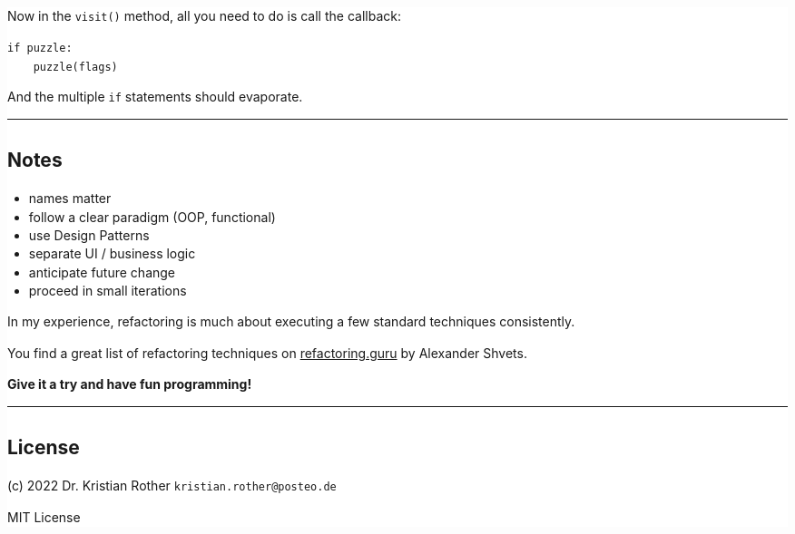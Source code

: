 Now in the `visit()` method, all you need to do is call the callback:

    if puzzle:
        puzzle(flags)

And the multiple `if` statements should evaporate.

----

## Notes

* names matter
* follow a clear paradigm (OOP, functional)
* use Design Patterns
* separate UI / business logic
* anticipate future change
* proceed in small iterations

In my experience, refactoring is much about executing a few standard techniques consistently.

You find a great list of refactoring techniques on [refactoring.guru](https://refactoring.guru/) by Alexander Shvets.

**Give it a try and have fun programming!**

----

## License

(c) 2022 Dr. Kristian Rother `kristian.rother@posteo.de`

MIT License